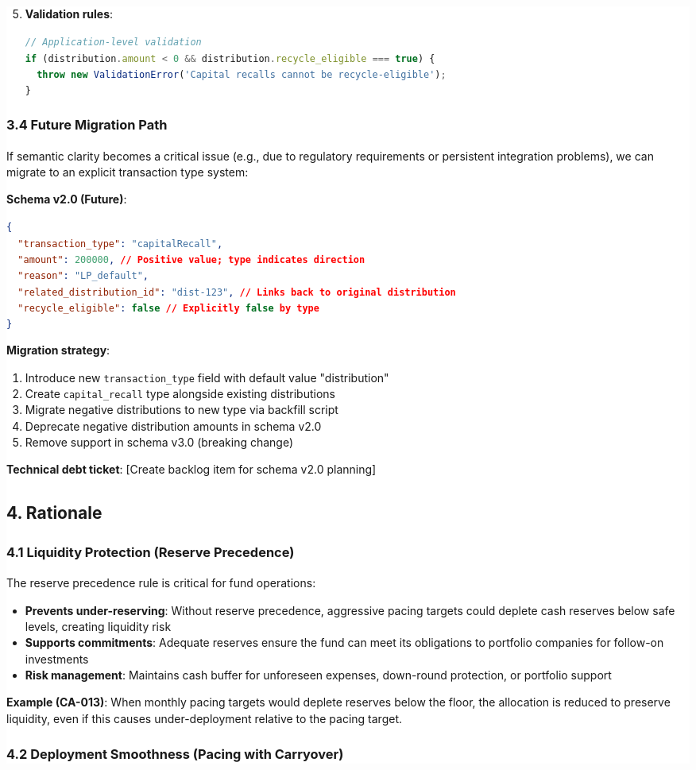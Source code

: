 5. **Validation rules**:
   ```typescript
   // Application-level validation
   if (distribution.amount < 0 && distribution.recycle_eligible === true) {
     throw new ValidationError('Capital recalls cannot be recycle-eligible');
   }
   ```

### 3.4 Future Migration Path

If semantic clarity becomes a critical issue (e.g., due to regulatory
requirements or persistent integration problems), we can migrate to an explicit
transaction type system:

**Schema v2.0 (Future)**:

```json
{
  "transaction_type": "capitalRecall",
  "amount": 200000, // Positive value; type indicates direction
  "reason": "LP_default",
  "related_distribution_id": "dist-123", // Links back to original distribution
  "recycle_eligible": false // Explicitly false by type
}
```

**Migration strategy**:

1. Introduce new `transaction_type` field with default value "distribution"
2. Create `capital_recall` type alongside existing distributions
3. Migrate negative distributions to new type via backfill script
4. Deprecate negative distribution amounts in schema v2.0
5. Remove support in schema v3.0 (breaking change)

**Technical debt ticket**: [Create backlog item for schema v2.0 planning]

## 4. Rationale

### 4.1 Liquidity Protection (Reserve Precedence)

The reserve precedence rule is critical for fund operations:

- **Prevents under-reserving**: Without reserve precedence, aggressive pacing
  targets could deplete cash reserves below safe levels, creating liquidity risk
- **Supports commitments**: Adequate reserves ensure the fund can meet its
  obligations to portfolio companies for follow-on investments
- **Risk management**: Maintains cash buffer for unforeseen expenses, down-round
  protection, or portfolio support

**Example (CA-013)**: When monthly pacing targets would deplete reserves below
the floor, the allocation is reduced to preserve liquidity, even if this causes
under-deployment relative to the pacing target.

### 4.2 Deployment Smoothness (Pacing with Carryover)
